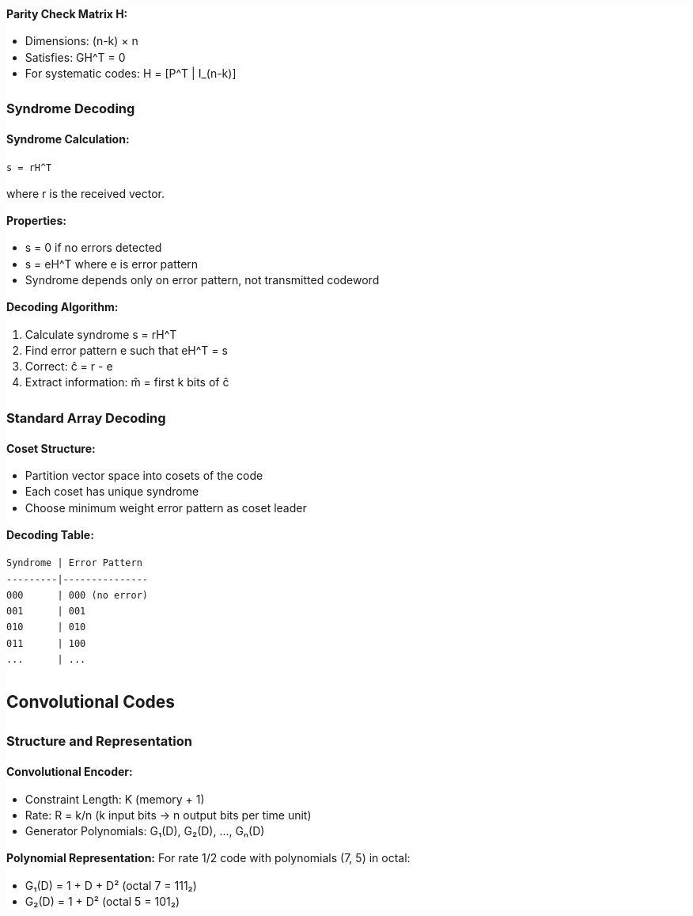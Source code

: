 **Parity Check Matrix H:**
- Dimensions: (n-k) × n
- Satisfies: GH^T = 0
- For systematic codes: H = [P^T | I_(n-k)]

### Syndrome Decoding

**Syndrome Calculation:**
```
s = rH^T
```
where r is the received vector.

**Properties:**
- s = 0 if no errors detected
- s = eH^T where e is error pattern
- Syndrome depends only on error pattern, not transmitted codeword

**Decoding Algorithm:**
1. Calculate syndrome s = rH^T
2. Find error pattern e such that eH^T = s
3. Correct: ĉ = r - e
4. Extract information: m̂ = first k bits of ĉ

### Standard Array Decoding

**Coset Structure:**
- Partition vector space into cosets of the code
- Each coset has unique syndrome
- Choose minimum weight error pattern as coset leader

**Decoding Table:**
```
Syndrome | Error Pattern
---------|---------------
000      | 000 (no error)
001      | 001
010      | 010
011      | 100
...      | ...
```

## Convolutional Codes

### Structure and Representation

**Convolutional Encoder:**
- Constraint Length: K (memory + 1)
- Rate: R = k/n (k input bits → n output bits per time unit)
- Generator Polynomials: G₁(D), G₂(D), ..., Gₙ(D)

**Polynomial Representation:**
For rate 1/2 code with polynomials (7, 5) in octal:
- G₁(D) = 1 + D + D² (octal 7 = 111₂)
- G₂(D) = 1 + D² (octal 5 = 101₂)
